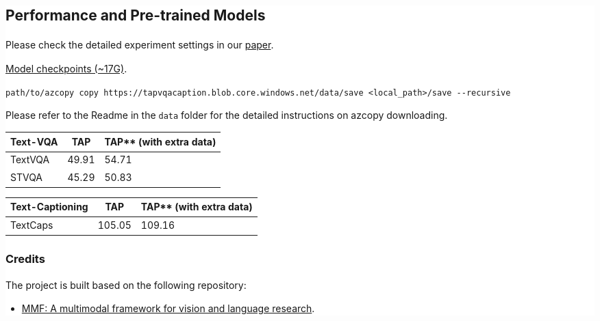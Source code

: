 ## Performance and Pre-trained Models
Please check the detailed experiment settings in our [paper](https://arxiv.org/pdf/2012.04638.pdf). 

[Model checkpoints (~17G)](https://tapvqacaption.blob.core.windows.net/data/save). 

```
path/to/azcopy copy https://tapvqacaption.blob.core.windows.net/data/save <local_path>/save --recursive
```

Please refer to the Readme in the ``data`` folder for the detailed instructions on azcopy downloading.
<table>
    <thead>
        <tr>
            <th>Text-VQA</th>
            <th>TAP</th>
            <th>TAP** (with extra data)</th>
        </tr>
    </thead>
    <tbody>
        <tr>
            <td>TextVQA</td>
            <td>49.91</td>
            <td>54.71</td>
        </tr>
        <tr>
            <td>STVQA</td>
            <td>45.29</td>
            <td>50.83 </td>
        </tr>
    </tbody>
</table>

<table>
    <thead>
        <tr>
            <th>Text-Captioning</th>
            <th>TAP</th>
            <th>TAP** (with extra data)</th>
        </tr>
    </thead>
    <tbody>
        <tr>
            <td>TextCaps</td>
            <td>105.05</td>
            <td>109.16</td>
        </tr>
    </tbody>
</table>

### Credits
The project is built based on the following repository:
* [MMF: A multimodal framework for vision and language research](https://github.com/facebookresearch/mmf/).